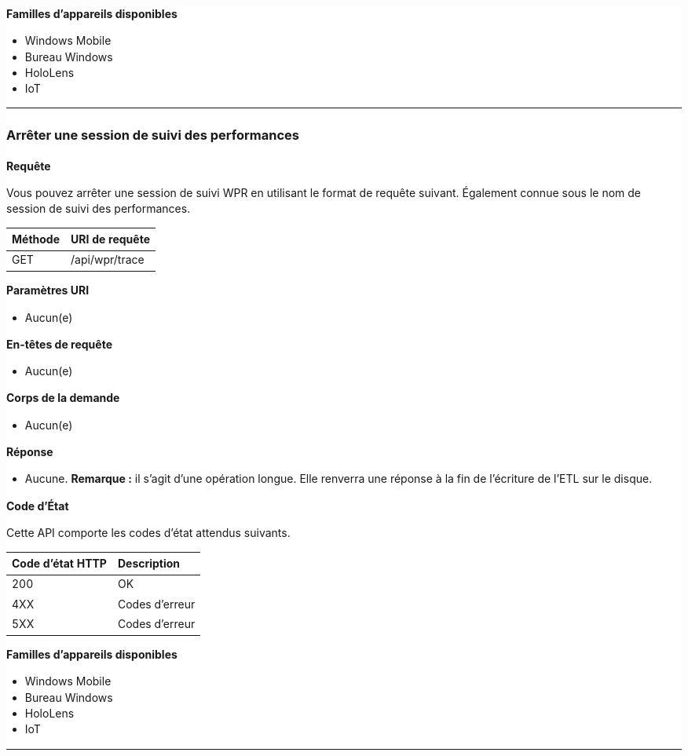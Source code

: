 **Familles d’appareils disponibles**

* Windows Mobile
* Bureau Windows
* HoloLens
* IoT

<hr>

### <a name="stop-a-performance-tracing-session"></a>Arrêter une session de suivi des performances

**Requête**

Vous pouvez arrêter une session de suivi WPR en utilisant le format de requête suivant. Également connue sous le nom de session de suivi des performances.
 
| Méthode      | URI de requête |
| :------     | :----- |
| GET | /api/wpr/trace |


**Paramètres URI**

- Aucun(e)

**En-têtes de requête**

- Aucun(e)

**Corps de la demande**

- Aucun(e)

**Réponse**

- Aucune.  **Remarque :** il s’agit d’une opération longue.  Elle renverra une réponse à la fin de l’écriture de l’ETL sur le disque.  

**Code d’État**

Cette API comporte les codes d’état attendus suivants.

| Code d’état HTTP      | Description |
| :------     | :----- |
| 200 | OK |
| 4XX | Codes d’erreur |
| 5XX | Codes d’erreur |

**Familles d’appareils disponibles**

* Windows Mobile
* Bureau Windows
* HoloLens
* IoT

<hr>
